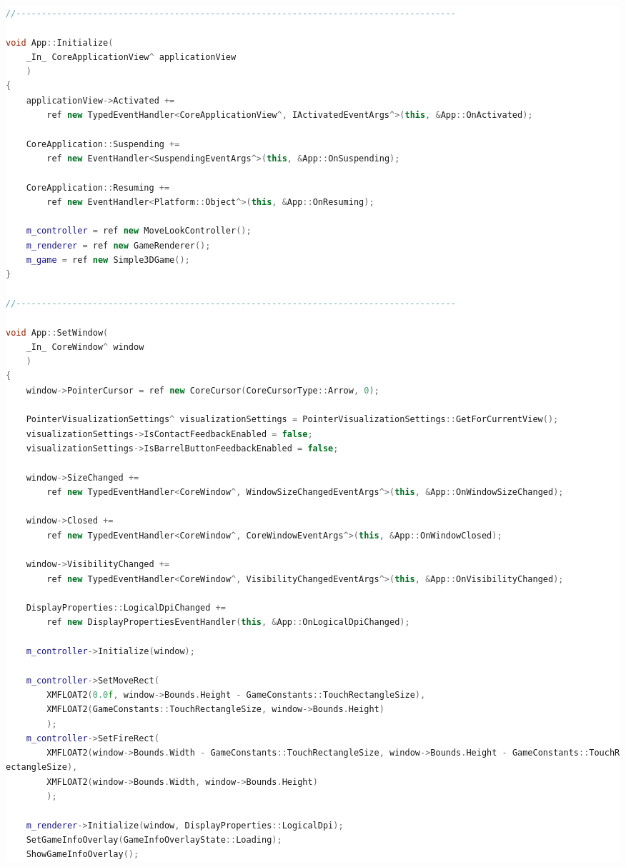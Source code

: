 ```cpp
//--------------------------------------------------------------------------------------

void App::Initialize(
    _In_ CoreApplicationView^ applicationView
    )
{
    applicationView->Activated +=
        ref new TypedEventHandler<CoreApplicationView^, IActivatedEventArgs^>(this, &App::OnActivated);

    CoreApplication::Suspending +=
        ref new EventHandler<SuspendingEventArgs^>(this, &App::OnSuspending);

    CoreApplication::Resuming +=
        ref new EventHandler<Platform::Object^>(this, &App::OnResuming);

    m_controller = ref new MoveLookController();
    m_renderer = ref new GameRenderer();
    m_game = ref new Simple3DGame();
}

//--------------------------------------------------------------------------------------

void App::SetWindow(
    _In_ CoreWindow^ window
    )
{
    window->PointerCursor = ref new CoreCursor(CoreCursorType::Arrow, 0);

    PointerVisualizationSettings^ visualizationSettings = PointerVisualizationSettings::GetForCurrentView();
    visualizationSettings->IsContactFeedbackEnabled = false;
    visualizationSettings->IsBarrelButtonFeedbackEnabled = false;

    window->SizeChanged +=
        ref new TypedEventHandler<CoreWindow^, WindowSizeChangedEventArgs^>(this, &App::OnWindowSizeChanged);

    window->Closed +=
        ref new TypedEventHandler<CoreWindow^, CoreWindowEventArgs^>(this, &App::OnWindowClosed);

    window->VisibilityChanged +=
        ref new TypedEventHandler<CoreWindow^, VisibilityChangedEventArgs^>(this, &App::OnVisibilityChanged);

    DisplayProperties::LogicalDpiChanged +=
        ref new DisplayPropertiesEventHandler(this, &App::OnLogicalDpiChanged);

    m_controller->Initialize(window);

    m_controller->SetMoveRect(
        XMFLOAT2(0.0f, window->Bounds.Height - GameConstants::TouchRectangleSize),
        XMFLOAT2(GameConstants::TouchRectangleSize, window->Bounds.Height)
        );
    m_controller->SetFireRect(
        XMFLOAT2(window->Bounds.Width - GameConstants::TouchRectangleSize, window->Bounds.Height - GameConstants::TouchRectangleSize),
        XMFLOAT2(window->Bounds.Width, window->Bounds.Height)
        );

    m_renderer->Initialize(window, DisplayProperties::LogicalDpi);
    SetGameInfoOverlay(GameInfoOverlayState::Loading);
    ShowGameInfoOverlay();
```
